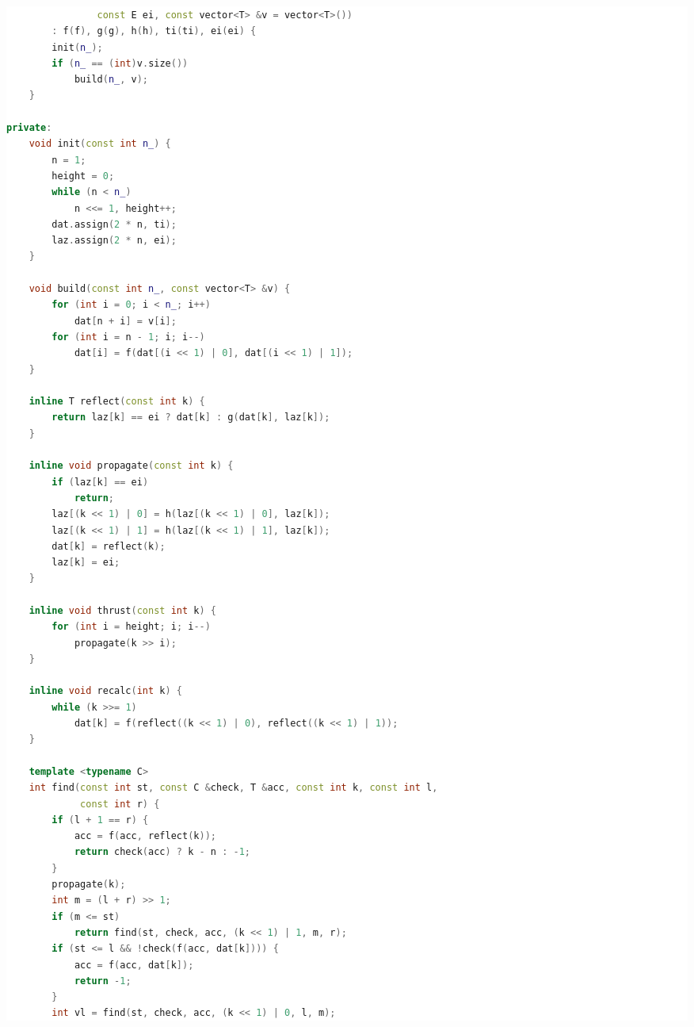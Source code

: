 ```cpp
                const E ei, const vector<T> &v = vector<T>())
        : f(f), g(g), h(h), ti(ti), ei(ei) {
        init(n_);
        if (n_ == (int)v.size())
            build(n_, v);
    }

private:
    void init(const int n_) {
        n = 1;
        height = 0;
        while (n < n_)
            n <<= 1, height++;
        dat.assign(2 * n, ti);
        laz.assign(2 * n, ei);
    }

    void build(const int n_, const vector<T> &v) {
        for (int i = 0; i < n_; i++)
            dat[n + i] = v[i];
        for (int i = n - 1; i; i--)
            dat[i] = f(dat[(i << 1) | 0], dat[(i << 1) | 1]);
    }

    inline T reflect(const int k) {
        return laz[k] == ei ? dat[k] : g(dat[k], laz[k]);
    }

    inline void propagate(const int k) {
        if (laz[k] == ei)
            return;
        laz[(k << 1) | 0] = h(laz[(k << 1) | 0], laz[k]);
        laz[(k << 1) | 1] = h(laz[(k << 1) | 1], laz[k]);
        dat[k] = reflect(k);
        laz[k] = ei;
    }

    inline void thrust(const int k) {
        for (int i = height; i; i--)
            propagate(k >> i);
    }

    inline void recalc(int k) {
        while (k >>= 1)
            dat[k] = f(reflect((k << 1) | 0), reflect((k << 1) | 1));
    }

    template <typename C>
    int find(const int st, const C &check, T &acc, const int k, const int l,
             const int r) {
        if (l + 1 == r) {
            acc = f(acc, reflect(k));
            return check(acc) ? k - n : -1;
        }
        propagate(k);
        int m = (l + r) >> 1;
        if (m <= st)
            return find(st, check, acc, (k << 1) | 1, m, r);
        if (st <= l && !check(f(acc, dat[k]))) {
            acc = f(acc, dat[k]);
            return -1;
        }
        int vl = find(st, check, acc, (k << 1) | 0, l, m);
```